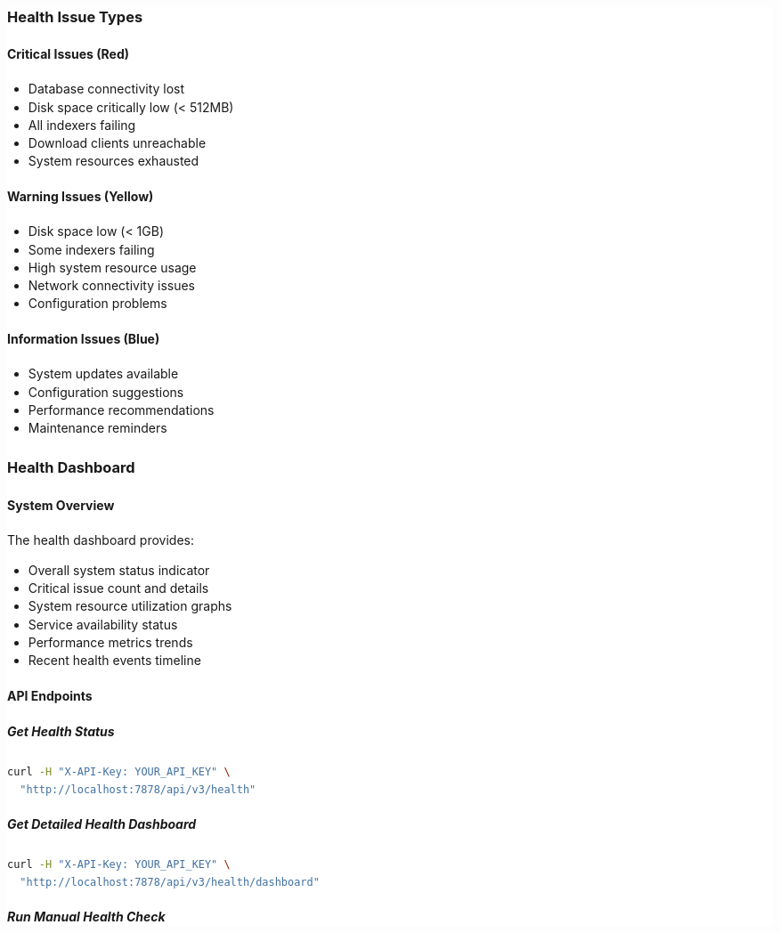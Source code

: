 ### Health Issue Types

#### Critical Issues (Red)

- Database connectivity lost
- Disk space critically low (< 512MB)
- All indexers failing
- Download clients unreachable
- System resources exhausted

#### Warning Issues (Yellow)

- Disk space low (< 1GB)
- Some indexers failing
- High system resource usage
- Network connectivity issues
- Configuration problems

#### Information Issues (Blue)

- System updates available
- Configuration suggestions
- Performance recommendations
- Maintenance reminders

### Health Dashboard

#### System Overview

The health dashboard provides:

- Overall system status indicator
- Critical issue count and details
- System resource utilization graphs
- Service availability status
- Performance metrics trends
- Recent health events timeline

#### API Endpoints

##### Get Health Status

```bash
curl -H "X-API-Key: YOUR_API_KEY" \
  "http://localhost:7878/api/v3/health"
```

##### Get Detailed Health Dashboard

```bash
curl -H "X-API-Key: YOUR_API_KEY" \
  "http://localhost:7878/api/v3/health/dashboard"
```

##### Run Manual Health Check
